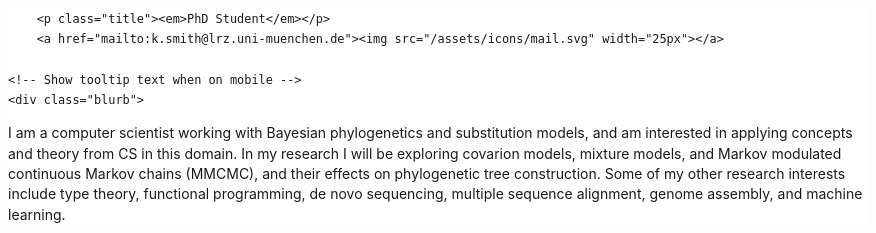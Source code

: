         <p class="title"><em>PhD Student</em></p>
        <a href="mailto:k.smith@lrz.uni-muenchen.de"><img src="/assets/icons/mail.svg" width="25px"></a>

    <!-- Show tooltip text when on mobile -->
    <div class="blurb">
I am a computer scientist working with Bayesian phylogenetics and substitution models, and am
interested in applying concepts and theory from CS in this domain. In my research I will be
exploring covarion models, mixture models, and Markov modulated continuous Markov chains (MMCMC),
and their effects on phylogenetic tree construction. Some of my other research interests include
type theory, functional programming, de novo sequencing, multiple sequence alignment, genome
assembly, and machine learning.
    </div>
</div>
